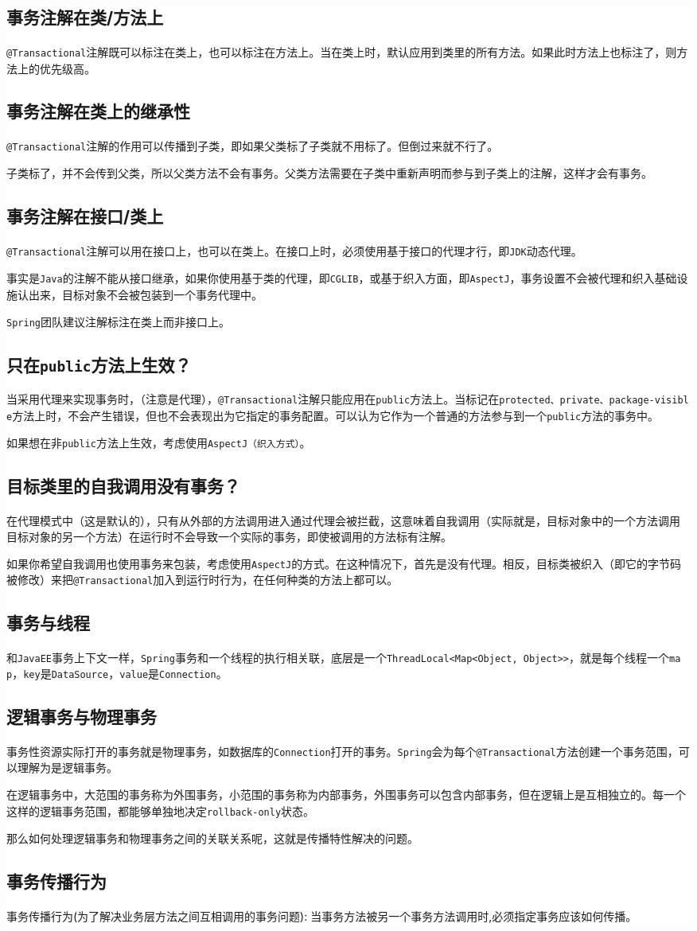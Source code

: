 
## 事务注解在类/方法上

``@Transactional``注解既可以标注在类上，也可以标注在方法上。当在类上时，默认应用到类里的所有方法。如果此时方法上也标注了，则方法上的优先级高。

## 事务注解在类上的继承性

``@Transactional``注解的作用可以传播到子类，即如果父类标了子类就不用标了。但倒过来就不行了。

子类标了，并不会传到父类，所以父类方法不会有事务。父类方法需要在子类中重新声明而参与到子类上的注解，这样才会有事务。

## 事务注解在接口/类上

``@Transactional``注解可以用在接口上，也可以在类上。在接口上时，必须使用基于接口的代理才行，即``JDK``动态代理。

事实是``Java``的注解不能从接口继承，如果你使用基于类的代理，即``CGLIB``，或基于织入方面，即``AspectJ``，事务设置不会被代理和织入基础设施认出来，目标对象不会被包装到一个事务代理中。

``Spring``团队建议注解标注在类上而非接口上。

## 只在``public``方法上生效？

当采用代理来实现事务时，（注意是代理），``@Transactional``注解只能应用在``public``方法上。当标记在``protected、private、package-visible``方法上时，不会产生错误，但也不会表现出为它指定的事务配置。可以认为它作为一个普通的方法参与到一个``public``方法的事务中。

如果想在非``public``方法上生效，考虑使用``AspectJ（织入方式）``。


## 目标类里的自我调用没有事务？

在代理模式中（这是默认的），只有从外部的方法调用进入通过代理会被拦截，这意味着自我调用（实际就是，目标对象中的一个方法调用目标对象的另一个方法）在运行时不会导致一个实际的事务，即使被调用的方法标有注解。

如果你希望自我调用也使用事务来包装，考虑使用``AspectJ``的方式。在这种情况下，首先是没有代理。相反，目标类被织入（即它的字节码被修改）来把``@Transactional``加入到运行时行为，在任何种类的方法上都可以。


## 事务与线程

和``JavaEE``事务上下文一样，``Spring``事务和一个线程的执行相关联，底层是一个``ThreadLocal<Map<Object, Object>>``，就是每个线程一个``map``，``key``是``DataSource``，``value``是``Connection``。

## 逻辑事务与物理事务

事务性资源实际打开的事务就是物理事务，如数据库的``Connection``打开的事务。``Spring``会为每个``@Transactional``方法创建一个事务范围，可以理解为是逻辑事务。

在逻辑事务中，大范围的事务称为外围事务，小范围的事务称为内部事务，外围事务可以包含内部事务，但在逻辑上是互相独立的。每一个这样的逻辑事务范围，都能够单独地决定``rollback-only``状态。

那么如何处理逻辑事务和物理事务之间的关联关系呢，这就是传播特性解决的问题。

## 事务传播行为

事务传播行为(为了解决业务层方法之间互相调用的事务问题): 当事务方法被另一个事务方法调用时,必须指定事务应该如何传播。
